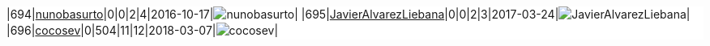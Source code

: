 |694|[nunobasurto](https://github.com/nunobasurto)|0|0|2|4|2016-10-17|![nunobasurto]()|
|695|[JavierAlvarezLiebana](https://github.com/JavierAlvarezLiebana)|0|0|2|3|2017-03-24|![JavierAlvarezLiebana]()|
|696|[cocosev](https://github.com/cocosev)|0|504|11|12|2018-03-07|![cocosev]()|
